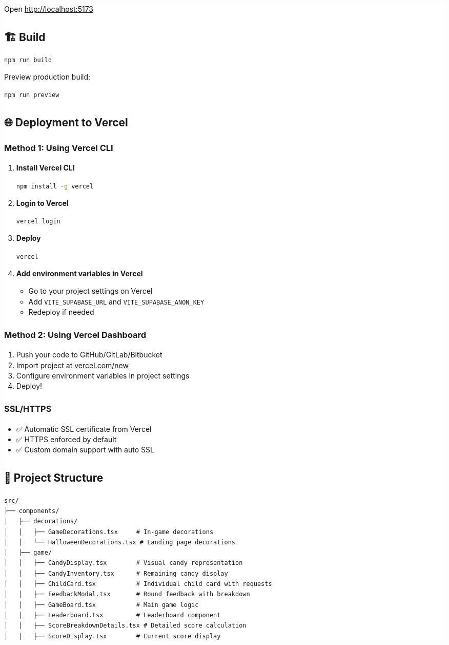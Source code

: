    Open [http://localhost:5173](http://localhost:5173)

## 🏗️ Build

```bash
npm run build
```

Preview production build:
```bash
npm run preview
```

## 🌐 Deployment to Vercel

### Method 1: Using Vercel CLI

1. **Install Vercel CLI**
   ```bash
   npm install -g vercel
   ```

2. **Login to Vercel**
   ```bash
   vercel login
   ```

3. **Deploy**
   ```bash
   vercel
   ```

4. **Add environment variables in Vercel**
   - Go to your project settings on Vercel
   - Add `VITE_SUPABASE_URL` and `VITE_SUPABASE_ANON_KEY`
   - Redeploy if needed

### Method 2: Using Vercel Dashboard

1. Push your code to GitHub/GitLab/Bitbucket
2. Import project at [vercel.com/new](https://vercel.com/new)
3. Configure environment variables in project settings
4. Deploy!

### SSL/HTTPS

- ✅ Automatic SSL certificate from Vercel
- ✅ HTTPS enforced by default
- ✅ Custom domain support with auto SSL

## 📁 Project Structure

```
src/
├── components/
│   ├── decorations/
│   │   ├── GameDecorations.tsx     # In-game decorations
│   │   └── HalloweenDecorations.tsx # Landing page decorations
│   ├── game/
│   │   ├── CandyDisplay.tsx        # Visual candy representation
│   │   ├── CandyInventory.tsx      # Remaining candy display
│   │   ├── ChildCard.tsx           # Individual child card with requests
│   │   ├── FeedbackModal.tsx       # Round feedback with breakdown
│   │   ├── GameBoard.tsx           # Main game logic
│   │   ├── Leaderboard.tsx         # Leaderboard component
│   │   ├── ScoreBreakdownDetails.tsx # Detailed score calculation
│   │   ├── ScoreDisplay.tsx        # Current score display
```